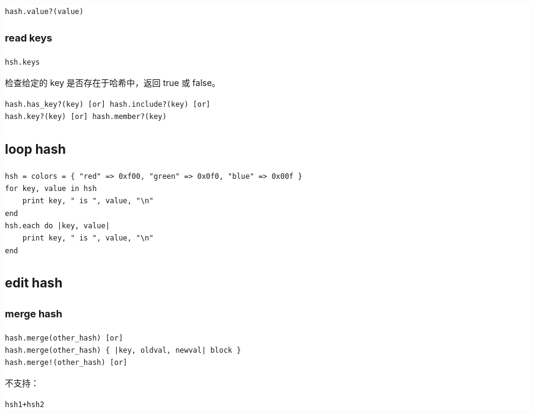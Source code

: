     hash.value?(value)
### read keys
    hsh.keys

检查给定的 key 是否存在于哈希中，返回 true 或 false。

    hash.has_key?(key) [or] hash.include?(key) [or]
    hash.key?(key) [or] hash.member?(key)

## loop hash
    hsh = colors = { "red" => 0xf00, "green" => 0x0f0, "blue" => 0x00f }
    for key, value in hsh
        print key, " is ", value, "\n"
    end
    hsh.each do |key, value|
        print key, " is ", value, "\n"
    end

## edit hash
### merge hash
    hash.merge(other_hash) [or]
    hash.merge(other_hash) { |key, oldval, newval| block }
    hash.merge!(other_hash) [or]

不支持：

    hsh1+hsh2